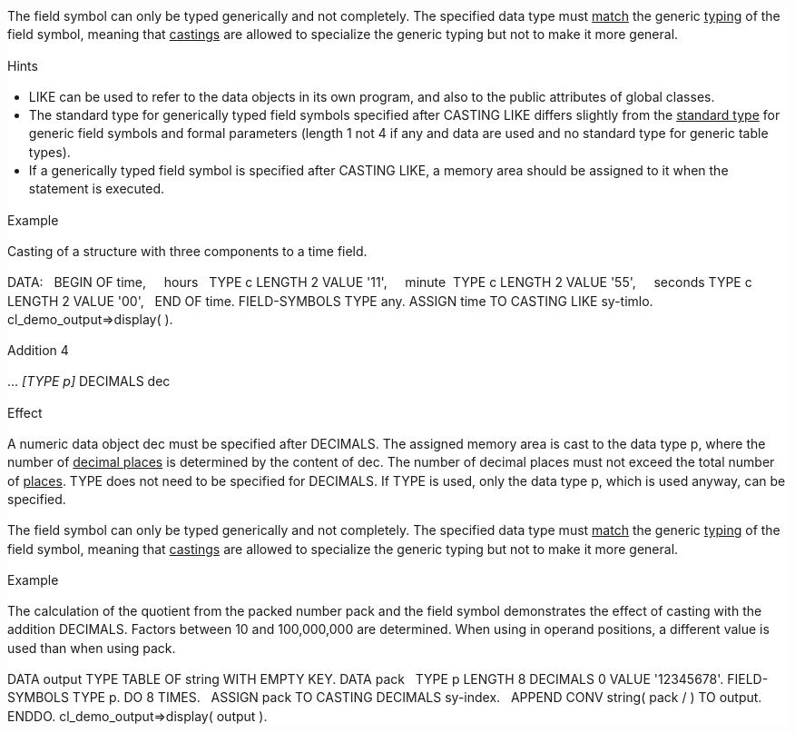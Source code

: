 The field symbol <fs> can only be typed generically and not completely. The specified data type must [match](javascript:call_link\('abentyping_check.htm'\)) the generic [typing](javascript:call_link\('abentyping_glosry.htm'\) "Glossary Entry") of the field symbol, meaning that [castings](javascript:call_link\('abencast_casting_glosry.htm'\) "Glossary Entry") are allowed to specialize the generic typing but not to make it more general.

Hints

-   LIKE can be used to refer to the data objects in its own program, and also to the public attributes of global classes.
-   The standard type for generically typed field symbols specified after CASTING LIKE differs slightly from the [standard type](javascript:call_link\('abentyping_generic.htm'\)) for generic field symbols and formal parameters (length 1 not 4 if any and data are used and no standard type for generic table types).
-   If a generically typed field symbol is specified after CASTING LIKE, a memory area should be assigned to it when the statement is executed.

Example

Casting of a structure with three components to a time field.

DATA:
  BEGIN OF time,
    hours   TYPE c LENGTH 2 VALUE '11',
    minute  TYPE c LENGTH 2 VALUE '55',
    seconds TYPE c LENGTH 2 VALUE '00',
  END OF time.
FIELD-SYMBOLS <fs> TYPE any.
ASSIGN time TO <fs> CASTING LIKE sy-timlo.
cl\_demo\_output=>display( <fs> ).

Addition 4   

... *\[*TYPE p*\]* DECIMALS dec

Effect

A numeric data object dec must be specified after DECIMALS. The assigned memory area is cast to the data type p, where the number of [decimal places](javascript:call_link\('abendecimal_place_glosry.htm'\) "Glossary Entry") is determined by the content of dec. The number of decimal places must not exceed the total number of [places](javascript:call_link\('abenplace_glosry.htm'\) "Glossary Entry"). TYPE does not need to be specified for DECIMALS. If TYPE is used, only the data type p, which is used anyway, can be specified.

The field symbol <fs> can only be typed generically and not completely. The specified data type must [match](javascript:call_link\('abentyping_check.htm'\)) the generic [typing](javascript:call_link\('abentyping_glosry.htm'\) "Glossary Entry") of the field symbol, meaning that [castings](javascript:call_link\('abencast_casting_glosry.htm'\) "Glossary Entry") are allowed to specialize the generic typing but not to make it more general.

Example

The calculation of the quotient from the packed number pack and the field symbol <pack> demonstrates the effect of casting with the addition DECIMALS. Factors between 10 and 100,000,000 are determined. When using <pack> in operand positions, a different value is used than when using pack.

DATA output TYPE TABLE OF string WITH EMPTY KEY.
DATA pack   TYPE p LENGTH 8 DECIMALS 0 VALUE '12345678'.
FIELD-SYMBOLS <pack> TYPE p.
DO 8 TIMES.
  ASSIGN pack TO <pack> CASTING DECIMALS sy-index.
  APPEND CONV string( pack / <pack> ) TO output.
ENDDO.
cl\_demo\_output=>display( output ).
